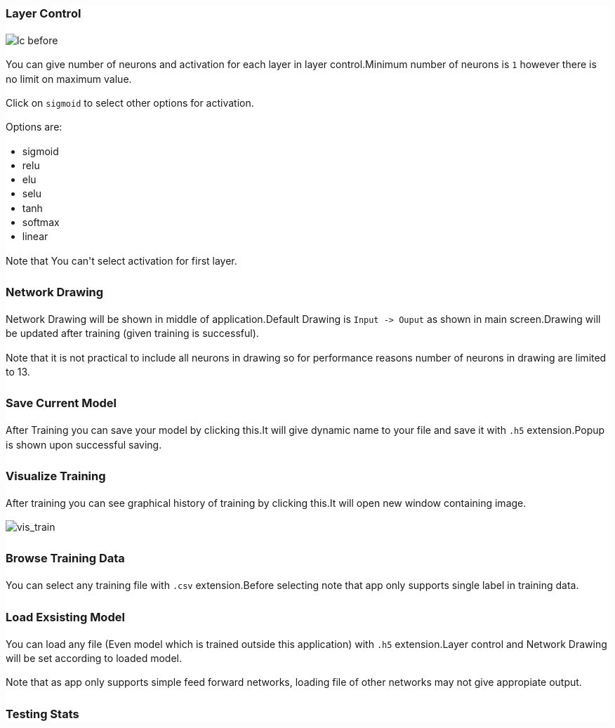### Layer Control

![lc before](https://github.com/imdeep2905/Neural-Network-Sandbox/blob/master/Frontend/imgs/after_add_layer.PNG)

You can give number of neurons and activation for each layer in layer control.Minimum number of neurons is ```1``` however there is no limit on maximum value.

Click on ```sigmoid``` to select other options for activation.

Options are:

  * sigmoid
  * relu
  * elu
  * selu
  * tanh
  * softmax
  * linear       

Note that You can't select activation for first layer.

### Network Drawing

Network Drawing will be shown in middle of application.Default Drawing is ``` Input -> Ouput ``` as shown in main screen.Drawing will be updated after training (given training is successful).

Note that it is not practical to include all neurons in drawing so for performance reasons number of neurons in drawing are limited to 13.

### Save Current Model

After Training you can save your model by clicking this.It will give dynamic name to your file and save it with ```.h5``` extension.Popup is shown upon successful saving.

### Visualize Training

After training you can see graphical history of training by clicking this.It will open new window containing image.

![vis_train](https://github.com/imdeep2905/Neural-Network-Sandbox/blob/master/Frontend/imgs/vis_train.PNG)

### Browse Training Data 

You can select any training file with ```.csv``` extension.Before selecting note that app only supports single label in training data.

### Load Exsisting Model

You can load any file (Even model which is trained outside this application) with  ```.h5``` extension.Layer control and Network Drawing will be set according to loaded model.

Note that as app only supports simple feed forward networks, loading file of other networks may not give appropiate output.

### Testing Stats
